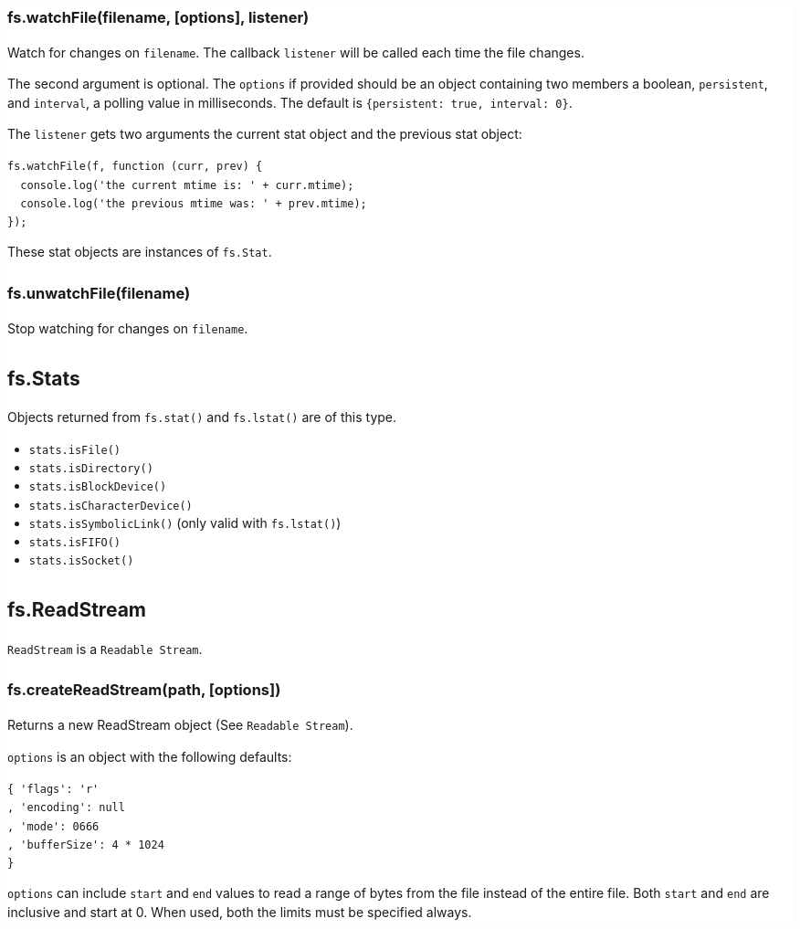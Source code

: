 ### fs.watchFile(filename, [options], listener)

Watch for changes on `filename`. The callback `listener` will be called each
time the file changes.

The second argument is optional. The `options` if provided should be an object
containing two members a boolean, `persistent`, and `interval`, a polling
value in milliseconds. The default is `{persistent: true, interval: 0}`.

The `listener` gets two arguments the current stat object and the previous
stat object:

    fs.watchFile(f, function (curr, prev) {
      console.log('the current mtime is: ' + curr.mtime);
      console.log('the previous mtime was: ' + prev.mtime);
    });

These stat objects are instances of `fs.Stat`. 

### fs.unwatchFile(filename)

Stop watching for changes on `filename`.

## fs.Stats

Objects returned from `fs.stat()` and `fs.lstat()` are of this type.

 - `stats.isFile()`
 - `stats.isDirectory()`
 - `stats.isBlockDevice()`
 - `stats.isCharacterDevice()`
 - `stats.isSymbolicLink()` (only valid with  `fs.lstat()`)
 - `stats.isFIFO()`
 - `stats.isSocket()`


## fs.ReadStream

`ReadStream` is a `Readable Stream`.

### fs.createReadStream(path, [options])

Returns a new ReadStream object (See `Readable Stream`).

`options` is an object with the following defaults:

    { 'flags': 'r'
    , 'encoding': null
    , 'mode': 0666
    , 'bufferSize': 4 * 1024
    }

`options` can include `start` and `end` values to read a range of bytes from
the file instead of the entire file.  Both `start` and `end` are inclusive and
start at 0.  When used, both the limits must be specified always.

